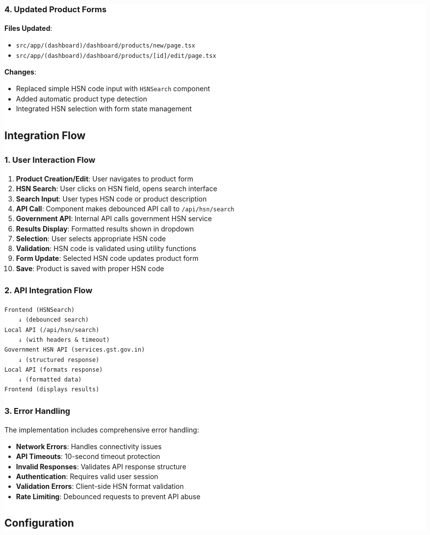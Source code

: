 ### 4. Updated Product Forms

**Files Updated**:
- `src/app/(dashboard)/dashboard/products/new/page.tsx`
- `src/app/(dashboard)/dashboard/products/[id]/edit/page.tsx`

**Changes**:
- Replaced simple HSN code input with `HSNSearch` component
- Added automatic product type detection
- Integrated HSN selection with form state management

## Integration Flow

### 1. User Interaction Flow

1. **Product Creation/Edit**: User navigates to product form
2. **HSN Search**: User clicks on HSN field, opens search interface
3. **Search Input**: User types HSN code or product description
4. **API Call**: Component makes debounced API call to `/api/hsn/search`
5. **Government API**: Internal API calls government HSN service
6. **Results Display**: Formatted results shown in dropdown
7. **Selection**: User selects appropriate HSN code
8. **Validation**: HSN code is validated using utility functions
9. **Form Update**: Selected HSN code updates product form
10. **Save**: Product is saved with proper HSN code

### 2. API Integration Flow

```
Frontend (HSNSearch) 
    ↓ (debounced search)
Local API (/api/hsn/search)
    ↓ (with headers & timeout)
Government HSN API (services.gst.gov.in)
    ↓ (structured response)
Local API (formats response)
    ↓ (formatted data)
Frontend (displays results)
```

### 3. Error Handling

The implementation includes comprehensive error handling:

- **Network Errors**: Handles connectivity issues
- **API Timeouts**: 10-second timeout protection
- **Invalid Responses**: Validates API response structure
- **Authentication**: Requires valid user session
- **Validation Errors**: Client-side HSN format validation
- **Rate Limiting**: Debounced requests to prevent API abuse

## Configuration
